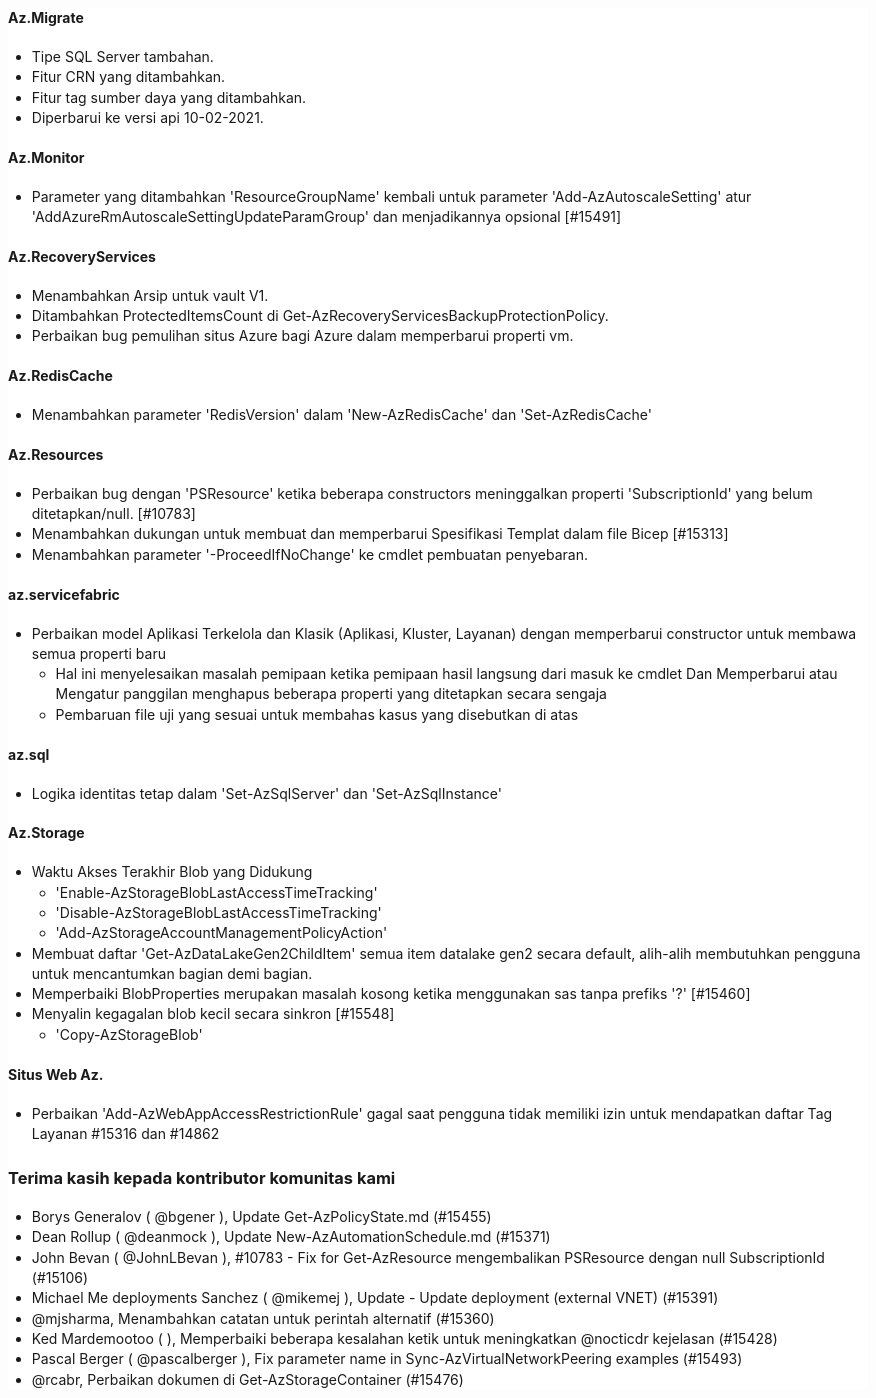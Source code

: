 #### <a name="azmigrate"></a>Az.Migrate
* Tipe SQL Server tambahan.
* Fitur CRN yang ditambahkan.
* Fitur tag sumber daya yang ditambahkan.
* Diperbarui ke versi api 10-02-2021.

#### <a name="azmonitor"></a>Az.Monitor
* Parameter yang ditambahkan 'ResourceGroupName' kembali untuk parameter 'Add-AzAutoscaleSetting' atur 'AddAzureRmAutoscaleSettingUpdateParamGroup' dan menjadikannya opsional [#15491]

#### <a name="azrecoveryservices"></a>Az.RecoveryServices
* Menambahkan Arsip untuk vault V1.
* Ditambahkan ProtectedItemsCount di Get-AzRecoveryServicesBackupProtectionPolicy.
* Perbaikan bug pemulihan situs Azure bagi Azure dalam memperbarui properti vm.

#### <a name="azrediscache"></a>Az.RedisCache
* Menambahkan parameter 'RedisVersion' dalam 'New-AzRedisCache' dan 'Set-AzRedisCache'

#### <a name="azresources"></a>Az.Resources
* Perbaikan bug dengan 'PSResource' ketika beberapa constructors meninggalkan properti 'SubscriptionId' yang belum ditetapkan/null.  [#10783]
* Menambahkan dukungan untuk membuat dan memperbarui Spesifikasi Templat dalam file Bicep [#15313]
* Menambahkan parameter '-ProceedIfNoChange' ke cmdlet pembuatan penyebaran.

#### <a name="azservicefabric"></a>az.servicefabric
* Perbaikan model Aplikasi Terkelola dan Klasik (Aplikasi, Kluster, Layanan) dengan memperbarui constructor untuk membawa semua properti baru
    - Hal ini menyelesaikan masalah pemipaan ketika pemipaan hasil langsung dari masuk ke cmdlet Dan Memperbarui atau Mengatur panggilan menghapus beberapa properti yang ditetapkan secara sengaja
    - Pembaruan file uji yang sesuai untuk membahas kasus yang disebutkan di atas

#### <a name="azsql"></a>az.sql
* Logika identitas tetap dalam 'Set-AzSqlServer' dan 'Set-AzSqlInstance'

#### <a name="azstorage"></a>Az.Storage
* Waktu Akses Terakhir Blob yang Didukung
    -  'Enable-AzStorageBlobLastAccessTimeTracking'
    -  'Disable-AzStorageBlobLastAccessTimeTracking'
    -  'Add-AzStorageAccountManagementPolicyAction'
* Membuat daftar 'Get-AzDataLakeGen2ChildItem' semua item datalake gen2 secara default, alih-alih membutuhkan pengguna untuk mencantumkan bagian demi bagian.
* Memperbaiki BlobProperties merupakan masalah kosong ketika menggunakan sas tanpa prefiks '?' [#15460]
* Menyalin kegagalan blob kecil secara sinkron [#15548]
    - 'Copy-AzStorageBlob'

#### <a name="azwebsites"></a>Situs Web Az.
* Perbaikan 'Add-AzWebAppAccessRestrictionRule' gagal saat pengguna tidak memiliki izin untuk mendapatkan daftar Tag Layanan #15316 dan #14862

### <a name="thanks-to-our-community-contributors"></a>Terima kasih kepada kontributor komunitas kami
* Borys Generalov ( @bgener ), Update Get-AzPolicyState.md (#15455)
* Dean Rollup ( @deanmock ), Update New-AzAutomationSchedule.md (#15371)
* John Bevan ( @JohnLBevan ), #10783 - Fix for Get-AzResource mengembalikan PSResource dengan null SubscriptionId (#15106)
* Michael Me deployments Sanchez ( @mikemej ), Update - Update deployment (external VNET) (#15391)
* @mjsharma, Menambahkan catatan untuk perintah alternatif (#15360)
* Ked Mardemootoo ( ), Memperbaiki beberapa kesalahan ketik untuk meningkatkan @nocticdr kejelasan (#15428)
* Pascal Berger ( @pascalberger ), Fix parameter name in Sync-AzVirtualNetworkPeering examples (#15493)
* @rcabr, Perbaikan dokumen di Get-AzStorageContainer (#15476)